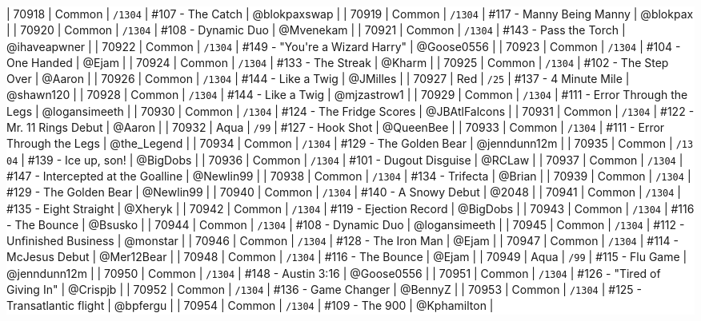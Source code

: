 | 70918 | Common | `/1304` | #107 - The Catch | \@blokpaxswap |
| 70919 | Common | `/1304` | #117 - Manny Being Manny | \@blokpax |
| 70920 | Common | `/1304` | #108 - Dynamic Duo | \@Mvenekam |
| 70921 | Common | `/1304` | #143 - Pass the Torch | \@ihaveapwner |
| 70922 | Common | `/1304` | #149 - &quot;You&#039;re a Wizard Harry&quot; | \@Goose0556 |
| 70923 | Common | `/1304` | #104 - One Handed | \@Ejam |
| 70924 | Common | `/1304` | #133 - The Streak | \@Kharm |
| 70925 | Common | `/1304` | #102 - The Step Over  | \@Aaron |
| 70926 | Common | `/1304` | #144 - Like a Twig | \@JMilles |
| 70927 | Red | `/25` | #137 - 4 Minute Mile | \@shawn120 |
| 70928 | Common | `/1304` | #144 - Like a Twig | \@mjzastrow1 |
| 70929 | Common | `/1304` | #111 - Error Through the Legs | \@logansimeeth |
| 70930 | Common | `/1304` | #124 - The Fridge Scores | \@JBAtlFalcons |
| 70931 | Common | `/1304` | #122 - Mr. 11 Rings Debut | \@Aaron |
| 70932 | Aqua | `/99` | #127 - Hook Shot | \@QueenBee |
| 70933 | Common | `/1304` | #111 - Error Through the Legs | \@the_Legend |
| 70934 | Common | `/1304` | #129 - The Golden Bear | \@jenndunn12m |
| 70935 | Common | `/1304` | #139 - Ice up, son! | \@BigDobs |
| 70936 | Common | `/1304` | #101 - Dugout Disguise  | \@RCLaw |
| 70937 | Common | `/1304` | #147 - Intercepted at the Goalline | \@Newlin99 |
| 70938 | Common | `/1304` | #134 - Trifecta  | \@Brian |
| 70939 | Common | `/1304` | #129 - The Golden Bear | \@Newlin99 |
| 70940 | Common | `/1304` | #140 - A Snowy Debut | \@2048 |
| 70941 | Common | `/1304` | #135 - Eight Straight | \@Xheryk |
| 70942 | Common | `/1304` | #119 - Ejection Record | \@BigDobs |
| 70943 | Common | `/1304` | #116 - The Bounce  | \@Bsusko |
| 70944 | Common | `/1304` | #108 - Dynamic Duo | \@logansimeeth |
| 70945 | Common | `/1304` | #112 - Unfinished Business | \@monstar |
| 70946 | Common | `/1304` | #128 - The Iron Man  | \@Ejam |
| 70947 | Common | `/1304` | #114 - McJesus Debut | \@Mer12Bear |
| 70948 | Common | `/1304` | #116 - The Bounce  | \@Ejam |
| 70949 | Aqua | `/99` | #115 - Flu Game | \@jenndunn12m |
| 70950 | Common | `/1304` | #148 - Austin 3:16 | \@Goose0556 |
| 70951 | Common | `/1304` | #126 - &quot;Tired of Giving In&quot;  | \@Crispjb |
| 70952 | Common | `/1304` | #136 - Game Changer | \@BennyZ |
| 70953 | Common | `/1304` | #125 - Transatlantic flight | \@bpfergu |
| 70954 | Common | `/1304` | #109 - The 900 | \@Kphamilton |